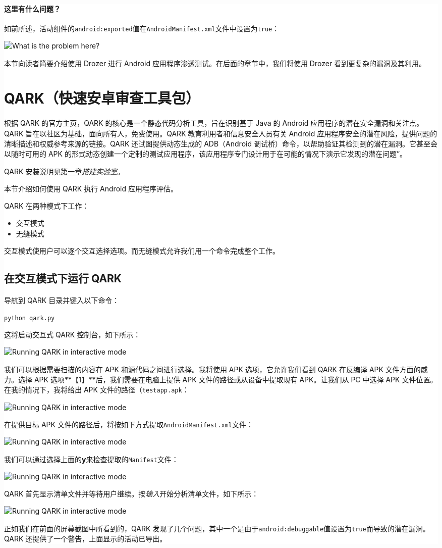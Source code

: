 #### 这里有什么问题？

如前所述，活动组件的`android:exported`值在`AndroidManifest.xml`文件中设置为`true`：

![What is the problem here?](../Images/image01382.jpeg)

本节向读者简要介绍使用 Drozer 进行 Android 应用程序渗透测试。在后面的章节中，我们将使用 Drozer 看到更复杂的漏洞及其利用。

# QARK（快速安卓审查工具包）

根据 QARK 的官方主页，QARK 的核心是一个静态代码分析工具，旨在识别基于 Java 的 Android 应用程序的潜在安全漏洞和关注点。QARK 旨在以社区为基础，面向所有人，免费使用。QARK 教育利用者和信息安全人员有关 Android 应用程序安全的潜在风险，提供问题的清晰描述和权威参考来源的链接。QARK 还试图提供动态生成的 ADB（Android 调试桥）命令，以帮助验证其检测到的潜在漏洞。它甚至会以随时可用的 APK 的形式动态创建一个定制的测试应用程序，该应用程序专门设计用于在可能的情况下演示它发现的潜在问题”。

QARK 安装说明见[第一章](21.html#aid-3STPM1 "Chapter 1. Setting Up the Lab")*搭建实验室*。

本节介绍如何使用 QARK 执行 Android 应用程序评估。

QARK 在两种模式下工作：

*   交互模式
*   无缝模式

交互模式使用户可以逐个交互选择选项。而无缝模式允许我们用一个命令完成整个工作。

## 在交互模式下运行 QARK

导航到 QARK 目录并键入以下命令：

```
python qark.py

```

这将启动交互式 QARK 控制台，如下所示：

![Running QARK in interactive mode](../Images/image01383.jpeg)

我们可以根据需要扫描的内容在 APK 和源代码之间进行选择。我将使用 APK 选项，它允许我们看到 QARK 在反编译 APK 文件方面的威力。选择 APK 选项**【1】**后，我们需要在电脑上提供 APK 文件的路径或从设备中提取现有 APK。让我们从 PC 中选择 APK 文件位置。在我的情况下，我将给出 APK 文件的路径（`testapp.apk`：

![Running QARK in interactive mode](../Images/image01384.jpeg)

在提供目标 APK 文件的路径后，将按如下方式提取`AndroidManifest.xml`文件：

![Running QARK in interactive mode](../Images/image01385.jpeg)

我们可以通过选择上面的**y**来检查提取的`Manifest`文件：

![Running QARK in interactive mode](../Images/image01386.jpeg)

QARK 首先显示清单文件并等待用户继续。按*输入*开始分析清单文件，如下所示：

![Running QARK in interactive mode](../Images/image01387.jpeg)

正如我们在前面的屏幕截图中所看到的，QARK 发现了几个问题，其中一个是由于`android:debuggable`值设置为`true`而导致的潜在漏洞。QARK 还提供了一个警告，上面显示的活动已导出。
